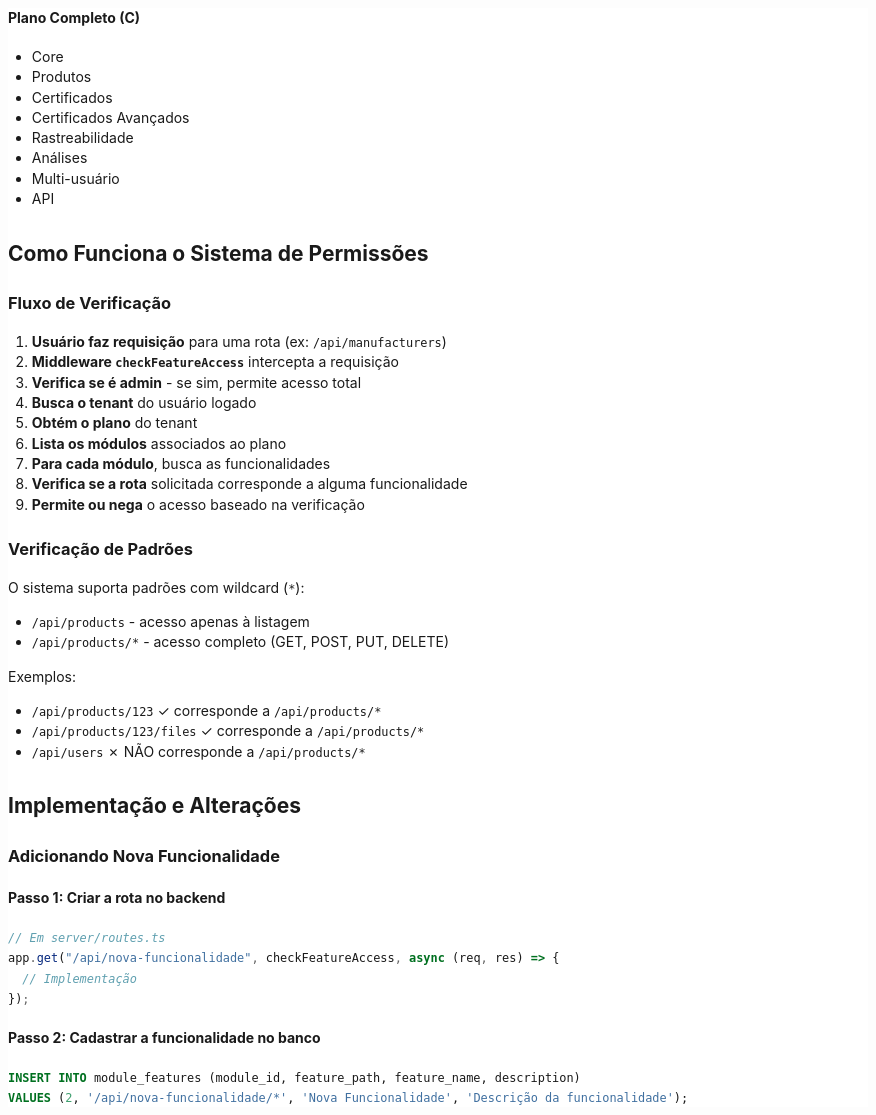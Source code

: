 #### Plano Completo (C)
- Core
- Produtos
- Certificados
- Certificados Avançados
- Rastreabilidade
- Análises
- Multi-usuário
- API

## Como Funciona o Sistema de Permissões

### Fluxo de Verificação

1. **Usuário faz requisição** para uma rota (ex: `/api/manufacturers`)
2. **Middleware `checkFeatureAccess`** intercepta a requisição
3. **Verifica se é admin** - se sim, permite acesso total
4. **Busca o tenant** do usuário logado
5. **Obtém o plano** do tenant
6. **Lista os módulos** associados ao plano
7. **Para cada módulo**, busca as funcionalidades
8. **Verifica se a rota** solicitada corresponde a alguma funcionalidade
9. **Permite ou nega** o acesso baseado na verificação

### Verificação de Padrões

O sistema suporta padrões com wildcard (`*`):
- `/api/products` - acesso apenas à listagem
- `/api/products/*` - acesso completo (GET, POST, PUT, DELETE)

Exemplos:
- `/api/products/123` ✓ corresponde a `/api/products/*`
- `/api/products/123/files` ✓ corresponde a `/api/products/*`
- `/api/users` ✗ NÃO corresponde a `/api/products/*`

## Implementação e Alterações

### Adicionando Nova Funcionalidade

#### Passo 1: Criar a rota no backend
```javascript
// Em server/routes.ts
app.get("/api/nova-funcionalidade", checkFeatureAccess, async (req, res) => {
  // Implementação
});
```

#### Passo 2: Cadastrar a funcionalidade no banco
```sql
INSERT INTO module_features (module_id, feature_path, feature_name, description) 
VALUES (2, '/api/nova-funcionalidade/*', 'Nova Funcionalidade', 'Descrição da funcionalidade');
```
